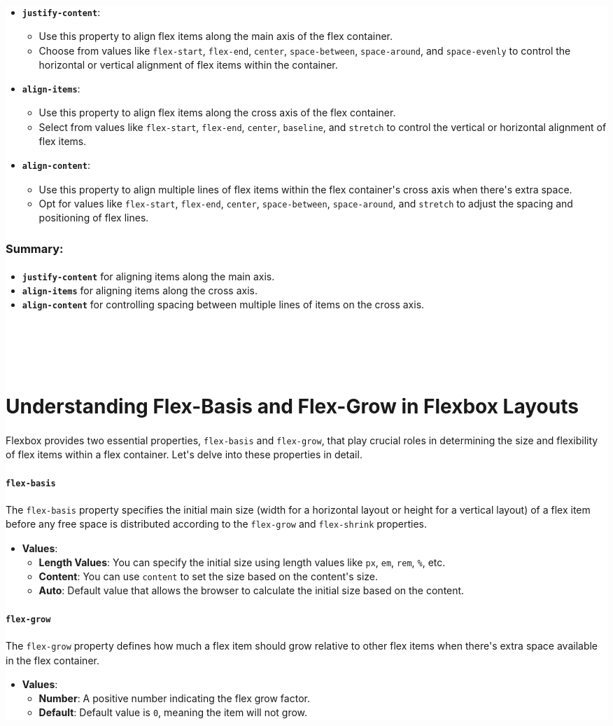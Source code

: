 - **`justify-content`**: 
  - Use this property to align flex items along the main axis of the flex container.
  - Choose from values like `flex-start`, `flex-end`, `center`, `space-between`, `space-around`, and `space-evenly` to control the horizontal or vertical alignment of flex items within the container.

- **`align-items`**: 
  - Use this property to align flex items along the cross axis of the flex container.
  - Select from values like `flex-start`, `flex-end`, `center`, `baseline`, and `stretch` to control the vertical or horizontal alignment of flex items.

- **`align-content`**: 
  - Use this property to align multiple lines of flex items within the flex container's cross axis when there's extra space.
  - Opt for values like `flex-start`, `flex-end`, `center`, `space-between`, `space-around`, and `stretch` to adjust the spacing and positioning of flex lines.

### Summary:

- **`justify-content`** for aligning items along the main axis.
- **`align-items`** for aligning items along the cross axis.
- **`align-content`** for controlling spacing between multiple lines of items on the cross axis.


<br/>
<br/>
<br/>

# Understanding Flex-Basis and Flex-Grow in Flexbox Layouts

Flexbox provides two essential properties, `flex-basis` and `flex-grow`, that play crucial roles in determining the size and flexibility of flex items within a flex container. Let's delve into these properties in detail.

#### `flex-basis`

The `flex-basis` property specifies the initial main size (width for a horizontal layout or height for a vertical layout) of a flex item before any free space is distributed according to the `flex-grow` and `flex-shrink` properties.

- **Values**: 
  - **Length Values**: You can specify the initial size using length values like `px`, `em`, `rem`, `%`, etc.
  - **Content**: You can use `content` to set the size based on the content's size.
  - **Auto**: Default value that allows the browser to calculate the initial size based on the content.



#### `flex-grow`

The `flex-grow` property defines how much a flex item should grow relative to other flex items when there's extra space available in the flex container.

- **Values**: 
  - **Number**: A positive number indicating the flex grow factor.
  - **Default**: Default value is `0`, meaning the item will not grow.
